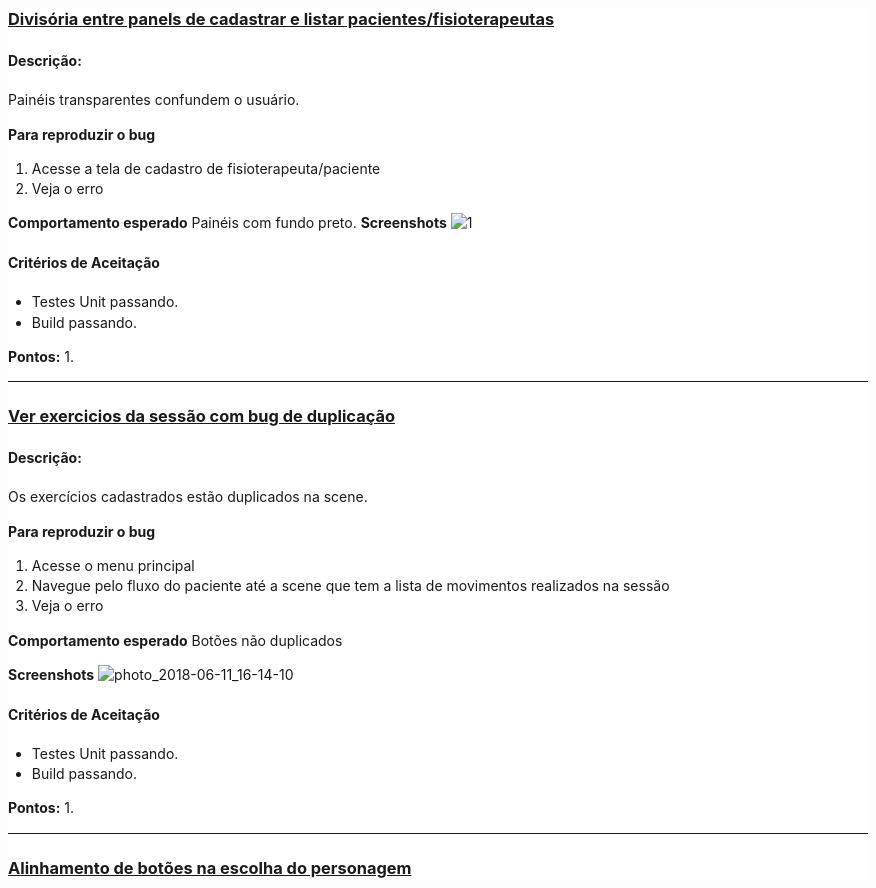 ### [Divisória entre panels de cadastrar e listar pacientes/fisioterapeutas](https://github.com/fga-gpp-mds/2018.1-Reabilitacao-Motora/issues/281)

#### Descrição:
Painéis transparentes confundem o usuário.

**Para reproduzir o bug**
1. Acesse a tela de cadastro de fisioterapeuta/paciente
2. Veja o erro

**Comportamento esperado**
Painéis com fundo preto.
**Screenshots**
![1](https://user-images.githubusercontent.com/30915713/41265516-0aa6da76-6dc9-11e8-9d9e-c09f3ba4d369.png)

#### Critérios de Aceitação
- Testes Unit passando.
- Build passando.


**Pontos:** 1.

---

### [Ver exercicios da sessão com bug de duplicação](https://github.com/fga-gpp-mds/2018.1-Reabilitacao-Motora/issues/279)

#### Descrição:
Os exercícios cadastrados estão duplicados na scene.

**Para reproduzir o bug**
1. Acesse o menu principal
2. Navegue pelo fluxo do paciente até a scene que tem a lista de movimentos realizados na sessão
3. Veja o erro

**Comportamento esperado**
Botões não duplicados

**Screenshots**
![photo_2018-06-11_16-14-10](https://user-images.githubusercontent.com/30915713/41265262-c67bb502-6dc7-11e8-8177-c99d25d92b67.jpg)

#### Critérios de Aceitação
- Testes Unit passando.
- Build passando.


**Pontos:** 1.

---

### [Alinhamento de botões na escolha do personagem](https://github.com/fga-gpp-mds/2018.1-Reabilitacao-Motora/issues/276)
